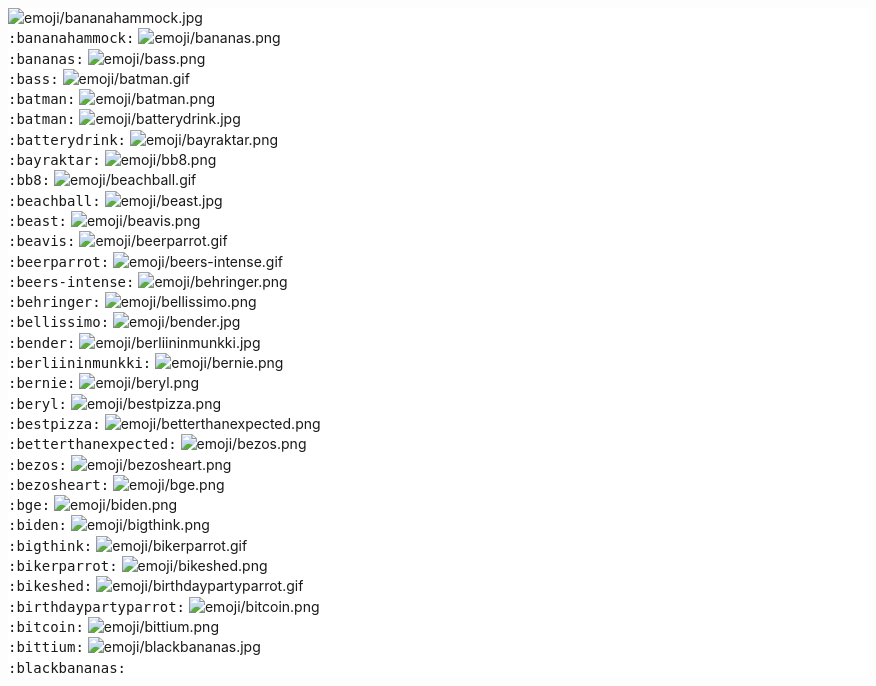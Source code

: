 <td style='width: 20%'><img width='30' src="emoji/bananahammock.jpg" alt="emoji/bananahammock.jpg" title=":bananahammock:"><br><kbd>:bananahammock:</kbd></td>
<td style='width: 20%'><img width='30' src="emoji/bananas.png" alt="emoji/bananas.png" title=":bananas:"><br><kbd>:bananas:</kbd></td>
</tr>
<tr>
<td style='width: 20%'><img width='30' src="emoji/bass.png" alt="emoji/bass.png" title=":bass:"><br><kbd>:bass:</kbd></td>
<td style='width: 20%'><img width='30' src="emoji/batman.gif" alt="emoji/batman.gif" title=":batman:"><br><kbd>:batman:</kbd></td>
<td style='width: 20%'><img width='30' src="emoji/batman.png" alt="emoji/batman.png" title=":batman:"><br><kbd>:batman:</kbd></td>
<td style='width: 20%'><img width='30' src="emoji/batterydrink.jpg" alt="emoji/batterydrink.jpg" title=":batterydrink:"><br><kbd>:batterydrink:</kbd></td>
<td style='width: 20%'><img width='30' src="emoji/bayraktar.png" alt="emoji/bayraktar.png" title=":bayraktar:"><br><kbd>:bayraktar:</kbd></td>
</tr>
<tr>
<td style='width: 20%'><img width='30' src="emoji/bb8.png" alt="emoji/bb8.png" title=":bb8:"><br><kbd>:bb8:</kbd></td>
<td style='width: 20%'><img width='30' src="emoji/beachball.gif" alt="emoji/beachball.gif" title=":beachball:"><br><kbd>:beachball:</kbd></td>
<td style='width: 20%'><img width='30' src="emoji/beast.jpg" alt="emoji/beast.jpg" title=":beast:"><br><kbd>:beast:</kbd></td>
<td style='width: 20%'><img width='30' src="emoji/beavis.png" alt="emoji/beavis.png" title=":beavis:"><br><kbd>:beavis:</kbd></td>
<td style='width: 20%'><img width='30' src="emoji/beerparrot.gif" alt="emoji/beerparrot.gif" title=":beerparrot:"><br><kbd>:beerparrot:</kbd></td>
</tr>
<tr>
<td style='width: 20%'><img width='30' src="emoji/beers-intense.gif" alt="emoji/beers-intense.gif" title=":beers-intense:"><br><kbd>:beers-intense:</kbd></td>
<td style='width: 20%'><img width='30' src="emoji/behringer.png" alt="emoji/behringer.png" title=":behringer:"><br><kbd>:behringer:</kbd></td>
<td style='width: 20%'><img width='30' src="emoji/bellissimo.png" alt="emoji/bellissimo.png" title=":bellissimo:"><br><kbd>:bellissimo:</kbd></td>
<td style='width: 20%'><img width='30' src="emoji/bender.jpg" alt="emoji/bender.jpg" title=":bender:"><br><kbd>:bender:</kbd></td>
<td style='width: 20%'><img width='30' src="emoji/berliininmunkki.jpg" alt="emoji/berliininmunkki.jpg" title=":berliininmunkki:"><br><kbd>:berliininmunkki:</kbd></td>
</tr>
<tr>
<td style='width: 20%'><img width='30' src="emoji/bernie.png" alt="emoji/bernie.png" title=":bernie:"><br><kbd>:bernie:</kbd></td>
<td style='width: 20%'><img width='30' src="emoji/beryl.png" alt="emoji/beryl.png" title=":beryl:"><br><kbd>:beryl:</kbd></td>
<td style='width: 20%'><img width='30' src="emoji/bestpizza.png" alt="emoji/bestpizza.png" title=":bestpizza:"><br><kbd>:bestpizza:</kbd></td>
<td style='width: 20%'><img width='30' src="emoji/betterthanexpected.png" alt="emoji/betterthanexpected.png" title=":betterthanexpected:"><br><kbd>:betterthanexpected:</kbd></td>
<td style='width: 20%'><img width='30' src="emoji/bezos.png" alt="emoji/bezos.png" title=":bezos:"><br><kbd>:bezos:</kbd></td>
</tr>
<tr>
<td style='width: 20%'><img width='30' src="emoji/bezosheart.png" alt="emoji/bezosheart.png" title=":bezosheart:"><br><kbd>:bezosheart:</kbd></td>
<td style='width: 20%'><img width='30' src="emoji/bge.png" alt="emoji/bge.png" title=":bge:"><br><kbd>:bge:</kbd></td>
<td style='width: 20%'><img width='30' src="emoji/biden.png" alt="emoji/biden.png" title=":biden:"><br><kbd>:biden:</kbd></td>
<td style='width: 20%'><img width='30' src="emoji/bigthink.png" alt="emoji/bigthink.png" title=":bigthink:"><br><kbd>:bigthink:</kbd></td>
<td style='width: 20%'><img width='30' src="emoji/bikerparrot.gif" alt="emoji/bikerparrot.gif" title=":bikerparrot:"><br><kbd>:bikerparrot:</kbd></td>
</tr>
<tr>
<td style='width: 20%'><img width='30' src="emoji/bikeshed.png" alt="emoji/bikeshed.png" title=":bikeshed:"><br><kbd>:bikeshed:</kbd></td>
<td style='width: 20%'><img width='30' src="emoji/birthdaypartyparrot.gif" alt="emoji/birthdaypartyparrot.gif" title=":birthdaypartyparrot:"><br><kbd>:birthdaypartyparrot:</kbd></td>
<td style='width: 20%'><img width='30' src="emoji/bitcoin.png" alt="emoji/bitcoin.png" title=":bitcoin:"><br><kbd>:bitcoin:</kbd></td>
<td style='width: 20%'><img width='30' src="emoji/bittium.png" alt="emoji/bittium.png" title=":bittium:"><br><kbd>:bittium:</kbd></td>
<td style='width: 20%'><img width='30' src="emoji/blackbananas.jpg" alt="emoji/blackbananas.jpg" title=":blackbananas:"><br><kbd>:blackbananas:</kbd></td>